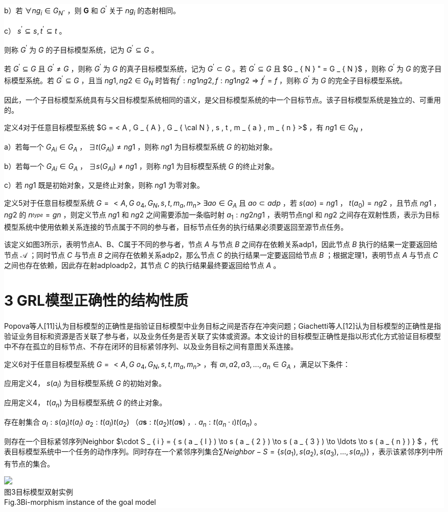 b）若 $\forall n g _ { i } \in G _ { N }  \cdot$ ，则 $\boldsymbol { G }$ 和 $G ^ { \prime }$ 关于 $n g _ { i }$ 的态射相同。

c） $s ^ { \prime } \subseteq s , t ^ { \prime } \subseteq t$ 。

则称 $G ^ { \prime }$ 为 $G$ 的子目标模型系统，记为 $G ^ { \prime } \subseteq G$ 。

若 $G ^ { \prime } \subseteq G$ 且 $G ^ { \prime } { \neq } G$ ，则称 $G ^ { \prime }$ 为 $G$ 的真子目标模型系统，记为 $G ^ { \prime } { \subset } G$ 。若 $G ^ { \prime } \subseteq G$ 且 $G _ { N } " = G _ { N }$ ，则称 $G ^ { \prime }$ 为 $G$ 的宽子目标模型系统。若 $G ^ { \prime } \subseteq G$ ，且当 $n g 1 , n g 2 \in G _ { N }$ 时皆有$f ^ { \prime } { : } n g 1 {  } n g 2 , f { : } n g 1 {  } n g 2 { \Rightarrow } f ^ { \prime } = f$ ，则称 $G ^ { \prime }$ 为 $G$ 的完全子目标模型系统。

因此，一个子目标模型系统具有与父目标模型系统相同的语义，是父目标模型系统的中一个目标节点。该子目标模型系统是独立的、可重用的。

定义4对于任意目标模型系统 $G = < A , G _ { A } , G _ { \cal N } , s , t , m _ { a } , m _ { n } >$ ，有 $n g 1 \in G _ { N }$ ，

a）若每一个 $G _ { A i } \in G _ { A }$ ， $\exists t ( G _ { A \mathrm { i } } ) \neq n g 1$ ，则称 $n g 1$ 为目标模型系统 $G$ 的初始对象。

b）若每一个 $G _ { A i } \in G _ { A }$ ， $\exists s ( G _ { A i } ) \neq n g 1$ ，则称 $n g 1$ 为目标模型系统 $G$ 的终止对象。

c）若 $n g 1$ 既是初始对象，又是终止对象，则称 $n g 1$ 为零对象。

定义5对于任意目标模型系统 $G = < A , G \ o { _ 4 } , G _ { N } , s , t , m _ { a } , m _ { n } >$ $\exists a o \in G _ { A }$ 且 $a o \subset a d p$ ，若 $s ( a o ) = n g 1$ ， $t ( a _ { 0 } ) = n g 2$ ，且节点 $n g 1$ ，$n g 2$ 的 $n _ { { } ^ { t y p e } } = g n$ ，则定义节点 $n g 1$ 和 $n g 2$ 之间需要添加一条临时射 $a _ { 1 } : n g 2  n g 1$ ，表明节点ngl 和 $n g 2$ 之间存在双射性质，表示为目标模型系统中使用依赖关系连接的节点属于不同的参与者，目标节点任务的执行结果必须要返回至源节点任务。

该定义如图3所示，表明节点A、B、C属于不同的参与者，节点 $A$ 与节点 $B$ 之间存在依赖关系adp1，因此节点 $B$ 执行的结果一定要返回给节点 $\boldsymbol { \mathscr { A } }$ ；同时节点 $C$ 与节点 $B$ 之间存在依赖关系adp2，那么节点 $C$ 的执行结果一定要返回给节点 $B$ ；根据定理1，表明节点 $A$ 与节点 $C$ 之间也存在依赖，因此存在射adploadp2，其节点 $C$ 的执行结果最终要返回给节点 $A$ 。

# 3 GRL模型正确性的结构性质

Popova等人[11]认为目标模型的正确性是指验证目标模型中业务目标之间是否存在冲突问题；Giachetti等人[12]认为目标模型的正确性是指验证业务目标和资源是否关联了参与者，以及业务任务是否关联了实体或资源。本文设计的目标模型正确性是指以形式化方式验证目标模型中不存在孤立的目标节点、不存在闭环的目标紧邻序列、以及业务目标之间有意图关系连接。

定义6对于任意目标模型系统 $G = < A , G \ o { _ 4 } , G _ { N } , s , t , m _ { a } , m _ { n } >$ ，有 $a \imath , a 2 , a 3 , . . . , a _ { n } \in G _ { A }$ ，满足以下条件：

应用定义4， $s ( a _ { l } )$ 为目标模型系统 $G$ 的初始对象。

应用定义4， $t ( a _ { n } )$ 为目标模型系统 $G$ 的终止对象。

存在射集合 $a _ { I } : s ( a _ { I } )  t ( a _ { I } )$ $a _ { 2 } : t ( a _ { l } )  t ( a _ { 2 } )$ （$a \boldsymbol { s } : t ( a _ { 2 } )  t ( a \boldsymbol { s } )$ ，. $a _ { n } : t ( a _ { n } \cdot \iota )  t ( a _ { n } )$ 。

则存在一个目标紧邻序列Neighbor $\cdot S _ { i } = \{ s ( a _ { I } ) \to s ( a _ { 2 } ) \to s ( a _ { 3 } ) \to \ldots \to s ( a _ { n } ) \} $ ，代表目标模型系统中一个任务的动作序列。同时存在一个紧邻序列集合$\sum N e i g h b o r - S = \{ s ( a _ { 1 } ) , s ( a _ { 2 } ) , s ( a _ { 3 } ) , . . . , s ( a _ { n } ) \}$ ，表示该紧邻序列中所有节点的集合。

![](images/ace642548b1e27e0dd240caa8c99ad2155e29f44733ea3aa410cc80cc1fb1cc4.jpg)  
图3目标模型双射实例  
Fig.3Bi-morphism instance of the goal model

